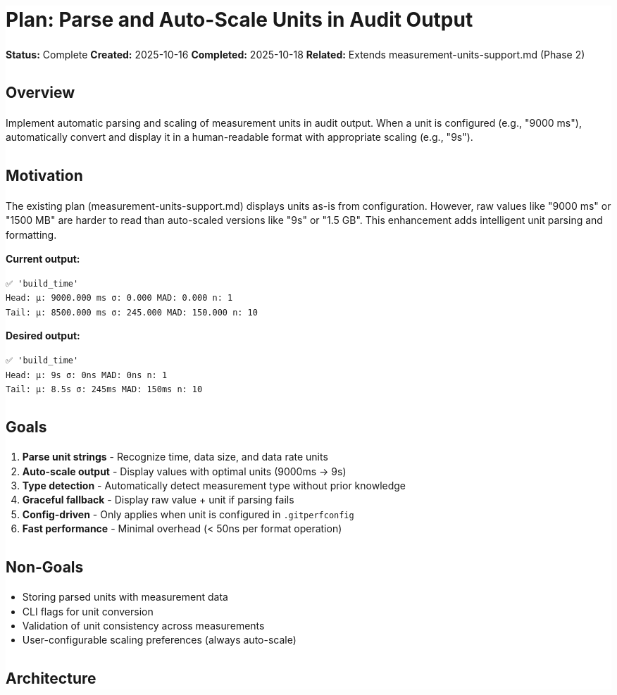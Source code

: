 # Plan: Parse and Auto-Scale Units in Audit Output

**Status:** Complete
**Created:** 2025-10-16
**Completed:** 2025-10-18
**Related:** Extends measurement-units-support.md (Phase 2)

## Overview

Implement automatic parsing and scaling of measurement units in audit output. When a unit is configured (e.g., "9000 ms"), automatically convert and display it in a human-readable format with appropriate scaling (e.g., "9s").

## Motivation

The existing plan (measurement-units-support.md) displays units as-is from configuration. However, raw values like "9000 ms" or "1500 MB" are harder to read than auto-scaled versions like "9s" or "1.5 GB". This enhancement adds intelligent unit parsing and formatting.

**Current output:**
```
✅ 'build_time'
Head: μ: 9000.000 ms σ: 0.000 MAD: 0.000 n: 1
Tail: μ: 8500.000 ms σ: 245.000 MAD: 150.000 n: 10
```

**Desired output:**
```
✅ 'build_time'
Head: μ: 9s σ: 0ns MAD: 0ns n: 1
Tail: μ: 8.5s σ: 245ms MAD: 150ms n: 10
```

## Goals

1. **Parse unit strings** - Recognize time, data size, and data rate units
2. **Auto-scale output** - Display values with optimal units (9000ms → 9s)
3. **Type detection** - Automatically detect measurement type without prior knowledge
4. **Graceful fallback** - Display raw value + unit if parsing fails
5. **Config-driven** - Only applies when unit is configured in `.gitperfconfig`
6. **Fast performance** - Minimal overhead (< 50ns per format operation)

## Non-Goals

- Storing parsed units with measurement data
- CLI flags for unit conversion
- Validation of unit consistency across measurements
- User-configurable scaling preferences (always auto-scale)

## Architecture
